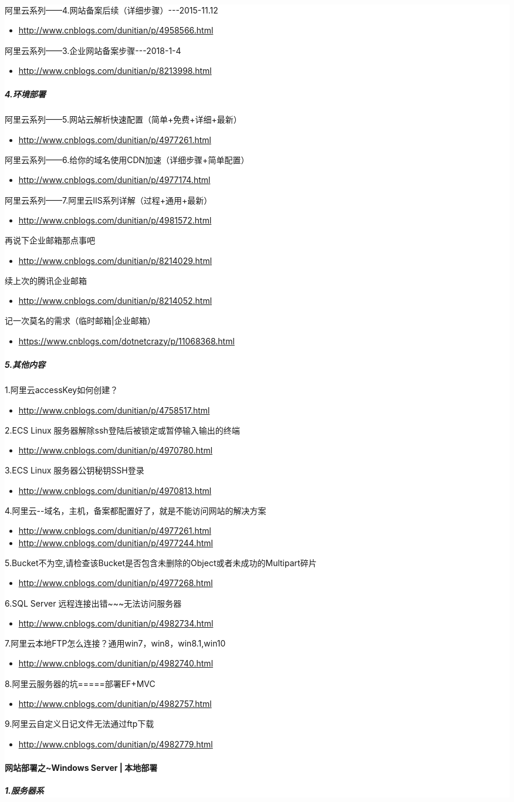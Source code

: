 阿里云系列——4.网站备案后续（详细步骤）---2015-11.12
- <http://www.cnblogs.com/dunitian/p/4958566.html>

阿里云系列——3.企业网站备案步骤---2018-1-4
- <http://www.cnblogs.com/dunitian/p/8213998.html>

##### 4.环境部署

阿里云系列——5.网站云解析快速配置（简单+免费+详细+最新）
- <http://www.cnblogs.com/dunitian/p/4977261.html>

阿里云系列——6.给你的域名使用CDN加速（详细步骤+简单配置）
- <http://www.cnblogs.com/dunitian/p/4977174.html>

阿里云系列——7.阿里云IIS系列详解（过程+通用+最新）
- <http://www.cnblogs.com/dunitian/p/4981572.html>

再说下企业邮箱那点事吧
- <http://www.cnblogs.com/dunitian/p/8214029.html>

续上次的腾讯企业邮箱
- <http://www.cnblogs.com/dunitian/p/8214052.html>

记一次莫名的需求（临时邮箱|企业邮箱）
- <https://www.cnblogs.com/dotnetcrazy/p/11068368.html>

##### 5.其他内容

1.阿里云accessKey如何创建？
- <http://www.cnblogs.com/dunitian/p/4758517.html>

2.ECS Linux 服务器解除ssh登陆后被锁定或暂停输入输出的终端
- <http://www.cnblogs.com/dunitian/p/4970780.html>

3.ECS Linux 服务器公钥秘钥SSH登录
- <http://www.cnblogs.com/dunitian/p/4970813.html>

4.阿里云--域名，主机，备案都配置好了，就是不能访问网站的解决方案
- <http://www.cnblogs.com/dunitian/p/4977261.html>
- <http://www.cnblogs.com/dunitian/p/4977244.html>

5.Bucket不为空,请检查该Bucket是否包含未删除的Object或者未成功的Multipart碎片
- <http://www.cnblogs.com/dunitian/p/4977268.html>

6.SQL Server 远程连接出错~~~无法访问服务器
- <http://www.cnblogs.com/dunitian/p/4982734.html>

7.阿里云本地FTP怎么连接？通用win7，win8，win8.1,win10
- <http://www.cnblogs.com/dunitian/p/4982740.html>

8.阿里云服务器的坑=====部署EF+MVC
- <http://www.cnblogs.com/dunitian/p/4982757.html>

9.阿里云自定义日记文件无法通过ftp下载
- <http://www.cnblogs.com/dunitian/p/4982779.html>

#### 网站部署之~Windows Server | 本地部署

##### 1.服务器系
